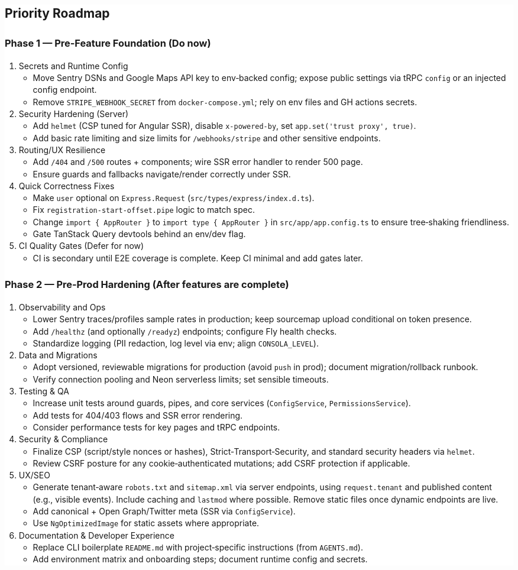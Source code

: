 ## Priority Roadmap

### Phase 1 — Pre‑Feature Foundation (Do now)
1) Secrets and Runtime Config
   - Move Sentry DSNs and Google Maps API key to env‑backed config; expose public settings via tRPC `config` or an injected config endpoint.
   - Remove `STRIPE_WEBHOOK_SECRET` from `docker-compose.yml`; rely on env files and GH actions secrets.
2) Security Hardening (Server)
   - Add `helmet` (CSP tuned for Angular SSR), disable `x-powered-by`, set `app.set('trust proxy', true)`.
   - Add basic rate limiting and size limits for `/webhooks/stripe` and other sensitive endpoints.
3) Routing/UX Resilience
   - Add `/404` and `/500` routes + components; wire SSR error handler to render 500 page.
   - Ensure guards and fallbacks navigate/render correctly under SSR.
4) Quick Correctness Fixes
   - Make `user` optional on `Express.Request` (`src/types/express/index.d.ts`).
   - Fix `registration-start-offset.pipe` logic to match spec.
   - Change `import { AppRouter }` to `import type { AppRouter }` in `src/app/app.config.ts` to ensure tree‑shaking friendliness.
   - Gate TanStack Query devtools behind an env/dev flag.
5) CI Quality Gates (Defer for now)
   - CI is secondary until E2E coverage is complete. Keep CI minimal and add gates later.

### Phase 2 — Pre‑Prod Hardening (After features are complete)
1) Observability and Ops
   - Lower Sentry traces/profiles sample rates in production; keep sourcemap upload conditional on token presence.
   - Add `/healthz` (and optionally `/readyz`) endpoints; configure Fly health checks.
   - Standardize logging (PII redaction, log level via env; align `CONSOLA_LEVEL`).
2) Data and Migrations
   - Adopt versioned, reviewable migrations for production (avoid `push` in prod); document migration/rollback runbook.
   - Verify connection pooling and Neon serverless limits; set sensible timeouts.
3) Testing & QA
   - Increase unit tests around guards, pipes, and core services (`ConfigService`, `PermissionsService`).
   - Add tests for 404/403 flows and SSR error rendering.
   - Consider performance tests for key pages and tRPC endpoints.
4) Security & Compliance
   - Finalize CSP (script/style nonces or hashes), Strict‑Transport‑Security, and standard security headers via `helmet`.
   - Review CSRF posture for any cookie‑authenticated mutations; add CSRF protection if applicable.
5) UX/SEO
   - Generate tenant‑aware `robots.txt` and `sitemap.xml` via server endpoints, using `request.tenant` and published content (e.g., visible events). Include caching and `lastmod` where possible. Remove static files once dynamic endpoints are live.
   - Add canonical + Open Graph/Twitter meta (SSR via `ConfigService`).
   - Use `NgOptimizedImage` for static assets where appropriate.
6) Documentation & Developer Experience
   - Replace CLI boilerplate `README.md` with project‑specific instructions (from `AGENTS.md`).
   - Add environment matrix and onboarding steps; document runtime config and secrets.
